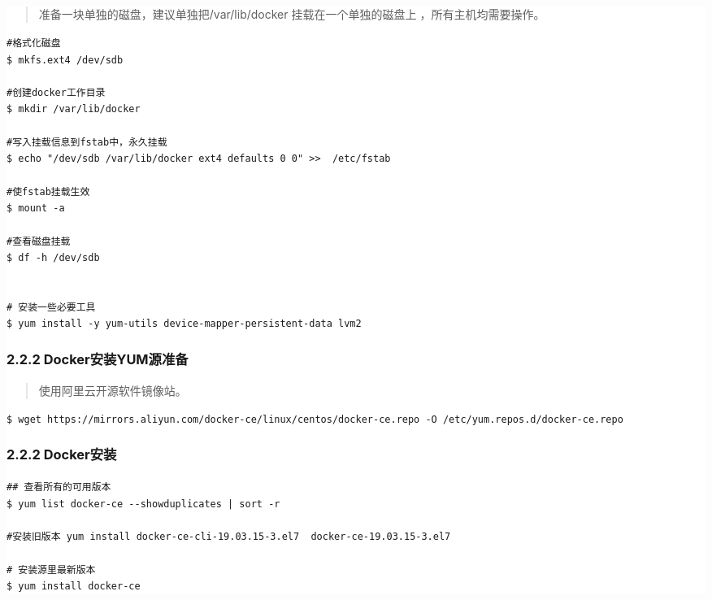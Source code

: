 >准备一块单独的磁盘，建议单独把/var/lib/docker 挂载在一个单独的磁盘上  ，所有主机均需要操作。

```
#格式化磁盘
$ mkfs.ext4 /dev/sdb

#创建docker工作目录
$ mkdir /var/lib/docker

#写入挂载信息到fstab中，永久挂载
$ echo "/dev/sdb /var/lib/docker ext4 defaults 0 0" >>  /etc/fstab

#使fstab挂载生效
$ mount -a

#查看磁盘挂载
$ df -h /dev/sdb


# 安装一些必要工具
$ yum install -y yum-utils device-mapper-persistent-data lvm2

```









### 2.2.2 Docker安装YUM源准备

>使用阿里云开源软件镜像站。



```
$ wget https://mirrors.aliyun.com/docker-ce/linux/centos/docker-ce.repo -O /etc/yum.repos.d/docker-ce.repo
```



### 2.2.2 Docker安装



```
## 查看所有的可用版本
$ yum list docker-ce --showduplicates | sort -r

#安装旧版本 yum install docker-ce-cli-19.03.15-3.el7  docker-ce-19.03.15-3.el7

# 安装源里最新版本
$ yum install docker-ce
```


